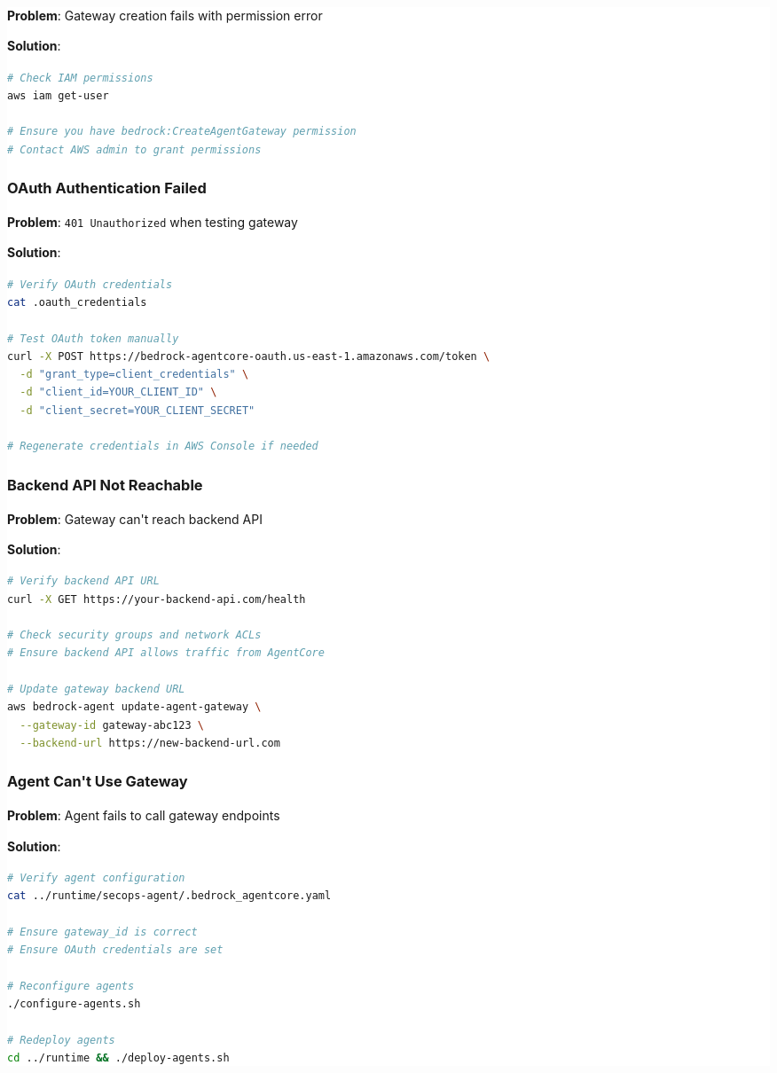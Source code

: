 **Problem**: Gateway creation fails with permission error

**Solution**:
```bash
# Check IAM permissions
aws iam get-user

# Ensure you have bedrock:CreateAgentGateway permission
# Contact AWS admin to grant permissions
```

### OAuth Authentication Failed

**Problem**: `401 Unauthorized` when testing gateway

**Solution**:
```bash
# Verify OAuth credentials
cat .oauth_credentials

# Test OAuth token manually
curl -X POST https://bedrock-agentcore-oauth.us-east-1.amazonaws.com/token \
  -d "grant_type=client_credentials" \
  -d "client_id=YOUR_CLIENT_ID" \
  -d "client_secret=YOUR_CLIENT_SECRET"

# Regenerate credentials in AWS Console if needed
```

### Backend API Not Reachable

**Problem**: Gateway can't reach backend API

**Solution**:
```bash
# Verify backend API URL
curl -X GET https://your-backend-api.com/health

# Check security groups and network ACLs
# Ensure backend API allows traffic from AgentCore

# Update gateway backend URL
aws bedrock-agent update-agent-gateway \
  --gateway-id gateway-abc123 \
  --backend-url https://new-backend-url.com
```

### Agent Can't Use Gateway

**Problem**: Agent fails to call gateway endpoints

**Solution**:
```bash
# Verify agent configuration
cat ../runtime/secops-agent/.bedrock_agentcore.yaml

# Ensure gateway_id is correct
# Ensure OAuth credentials are set

# Reconfigure agents
./configure-agents.sh

# Redeploy agents
cd ../runtime && ./deploy-agents.sh
```

